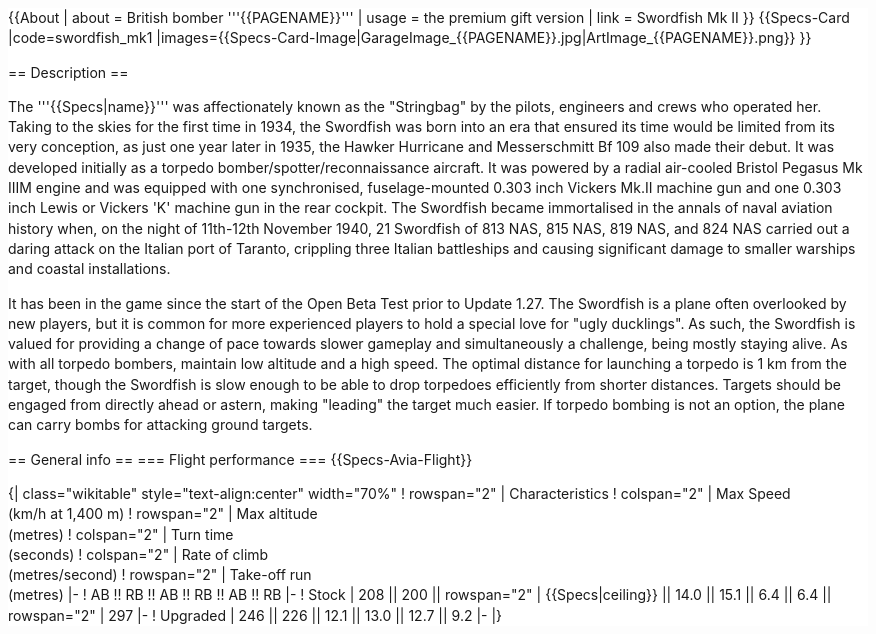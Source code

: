 {{About
| about = British bomber '''{{PAGENAME}}'''
| usage = the premium gift version
| link = Swordfish Mk II
}}
{{Specs-Card
|code=swordfish_mk1
|images={{Specs-Card-Image|GarageImage_{{PAGENAME}}.jpg|ArtImage_{{PAGENAME}}.png}}
}}

== Description ==

The '''{{Specs|name}}''' was affectionately known as the "Stringbag" by the pilots, engineers and crews who operated her. Taking to the skies for the first time in 1934, the Swordfish was born into an era that ensured its time would be limited from its very conception, as just one year later in 1935, the Hawker Hurricane and Messerschmitt Bf 109 also made their debut. It was developed initially as a torpedo bomber/spotter/reconnaissance aircraft. It was powered by a radial air-cooled Bristol Pegasus Mk IIIM engine and was equipped with one synchronised, fuselage-mounted 0.303 inch Vickers Mk.II machine gun and one 0.303 inch Lewis or Vickers 'K' machine gun in the rear cockpit. The Swordfish became immortalised in the annals of naval aviation history when, on the night of 11th-12th November 1940, 21 Swordfish of 813 NAS, 815 NAS, 819 NAS, and 824 NAS carried out a daring attack on the Italian port of Taranto, crippling three Italian battleships and causing significant damage to smaller warships and coastal installations.

It has been in the game since the start of the Open Beta Test prior to Update 1.27. The Swordfish is a plane often overlooked by new players, but it is common for more experienced players to hold a special love for "ugly ducklings". As such, the Swordfish is valued for providing a change of pace towards slower gameplay and simultaneously a challenge, being mostly staying alive. As with all torpedo bombers, maintain low altitude and a high speed. The optimal distance for launching a torpedo is 1 km from the target, though the Swordfish is slow enough to be able to drop torpedoes efficiently from shorter distances. Targets should be engaged from directly ahead or astern, making "leading" the target much easier. If torpedo bombing is not an option, the plane can carry bombs for attacking ground targets.

== General info ==
=== Flight performance ===
{{Specs-Avia-Flight}}


{| class="wikitable" style="text-align:center" width="70%"
! rowspan="2" | Characteristics
! colspan="2" | Max Speed<br>(km/h at 1,400 m)
! rowspan="2" | Max altitude<br>(metres)
! colspan="2" | Turn time<br>(seconds)
! colspan="2" | Rate of climb<br>(metres/second)
! rowspan="2" | Take-off run<br>(metres)
|-
! AB !! RB !! AB !! RB !! AB !! RB
|-
! Stock
| 208 || 200 || rowspan="2" | {{Specs|ceiling}} || 14.0 || 15.1 || 6.4 || 6.4 || rowspan="2" | 297
|-
! Upgraded
| 246 || 226 || 12.1 || 13.0 || 12.7 || 9.2
|-
|}
